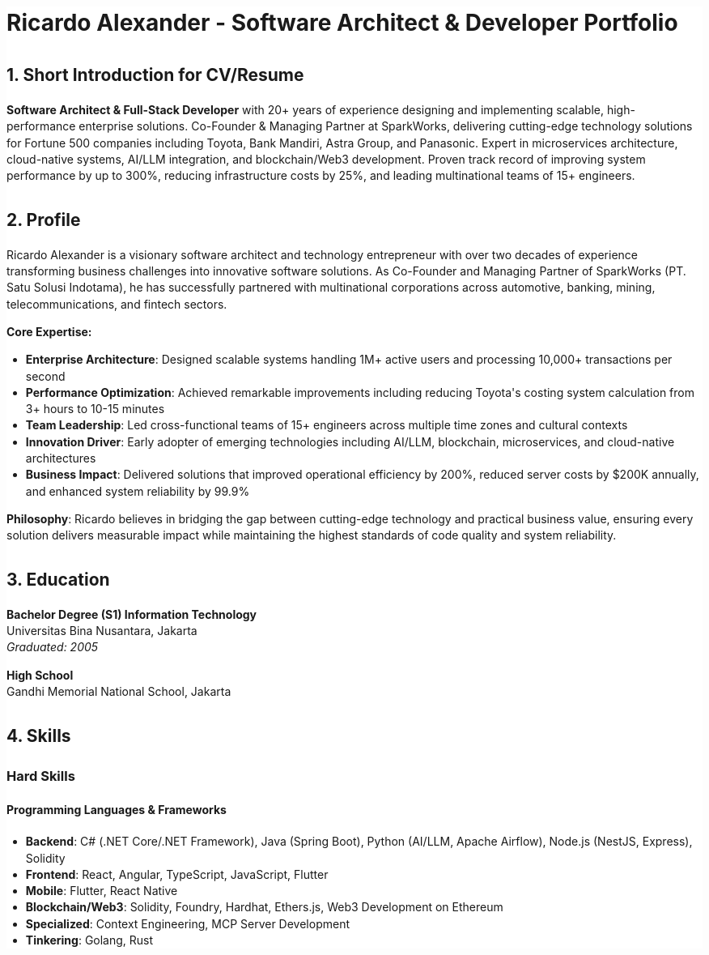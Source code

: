 # Ricardo Alexander - Software Architect & Developer Portfolio

## 1. Short Introduction for CV/Resume

**Software Architect & Full-Stack Developer** with 20+ years of experience designing and implementing scalable, high-performance enterprise solutions. Co-Founder & Managing Partner at SparkWorks, delivering cutting-edge technology solutions for Fortune 500 companies including Toyota, Bank Mandiri, Astra Group, and Panasonic. Expert in microservices architecture, cloud-native systems, AI/LLM integration, and blockchain/Web3 development. Proven track record of improving system performance by up to 300%, reducing infrastructure costs by 25%, and leading multinational teams of 15+ engineers.

## 2. Profile

Ricardo Alexander is a visionary software architect and technology entrepreneur with over two decades of experience transforming business challenges into innovative software solutions. As Co-Founder and Managing Partner of SparkWorks (PT. Satu Solusi Indotama), he has successfully partnered with multinational corporations across automotive, banking, mining, telecommunications, and fintech sectors.

**Core Expertise:**
- **Enterprise Architecture**: Designed scalable systems handling 1M+ active users and processing 10,000+ transactions per second
- **Performance Optimization**: Achieved remarkable improvements including reducing Toyota's costing system calculation from 3+ hours to 10-15 minutes
- **Team Leadership**: Led cross-functional teams of 15+ engineers across multiple time zones and cultural contexts
- **Innovation Driver**: Early adopter of emerging technologies including AI/LLM, blockchain, microservices, and cloud-native architectures
- **Business Impact**: Delivered solutions that improved operational efficiency by 200%, reduced server costs by $200K annually, and enhanced system reliability by 99.9%

**Philosophy**: Ricardo believes in bridging the gap between cutting-edge technology and practical business value, ensuring every solution delivers measurable impact while maintaining the highest standards of code quality and system reliability.

## 3. Education

**Bachelor Degree (S1) Information Technology**  
Universitas Bina Nusantara, Jakarta  
*Graduated: 2005*

**High School**  
Gandhi Memorial National School, Jakarta

## 4. Skills

### Hard Skills

#### **Programming Languages & Frameworks**
- **Backend**: C# (.NET Core/.NET Framework), Java (Spring Boot), Python (AI/LLM, Apache Airflow), Node.js (NestJS, Express), Solidity
- **Frontend**: React, Angular, TypeScript, JavaScript, Flutter
- **Mobile**: Flutter, React Native
- **Blockchain/Web3**: Solidity, Foundry, Hardhat, Ethers.js, Web3 Development on Ethereum
- **Specialized**: Context Engineering, MCP Server Development
- **Tinkering**: Golang, Rust
